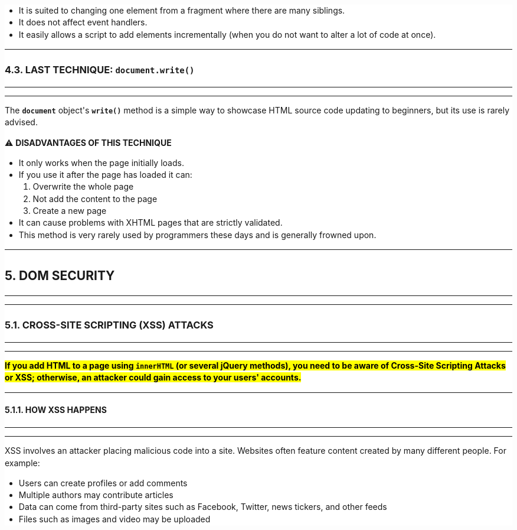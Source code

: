 * It is suited to changing one element from a fragment where there are many siblings.
* It does not affect event handlers.
* It easily allows a script to add elements incrementally (when you do not want to alter a lot of code at once).

---

### 4.3. **LAST TECHNIQUE: `document.write()`**

---
---

The **`document`** object's **`write()`** method is a simple way to showcase HTML source code updating to beginners, but its use is rarely advised.  

⚠ **DISADVANTAGES OF THIS TECHNIQUE**

* It only works when the page initially loads.
* If you use it after the page has loaded it can:
   1. Overwrite the whole page
   2. Not add the content to the page
   3. Create a new page
* It can cause problems with XHTML pages that are strictly validated.
* This method is very rarely used by programmers these days and is generally frowned upon.

---

## 5. **DOM SECURITY**

---
---

### 5.1. **CROSS-SITE SCRIPTING (XSS) ATTACKS**

---
---

<mark>**If you add HTML to a page using `innerHTML` (or several jQuery methods), you need to be aware of Cross-Site Scripting Attacks or XSS; otherwise, an attacker could gain access to your users' accounts.**</mark>

---

#### 5.1.1. **HOW XSS HAPPENS**

---
---

XSS involves an attacker placing malicious code into a site. Websites often feature content created by many different people. For example:

* Users can create profiles or add comments
* Multiple authors may contribute articles
* Data can come from third-party sites such as Facebook, Twitter, news tickers, and other feeds
* Files such as images and video may be uploaded
